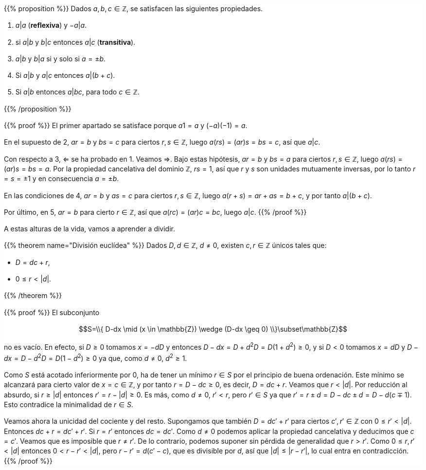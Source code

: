 

{{% proposition %}}
Dados $a,b,c\in\mathbb{Z}$, se satisfacen las siguientes propiedades.

1. $a |  a$  (**reflexiva**) y $-a |  a$.

2. si $a |  b$ y $b |  c$ entonces $a |  c$ (**transitiva**).

3. $a |  b$ y $b |  a$ si y solo si $a=\pm b$.

4. Si $a |  b$ y $a |  c$ entonces $a |  (b + c)$.

5. Si $a |  b$ entonces $a |  bc$, para todo $c\in\mathbb{Z}$.

{{% /proposition %}}

{{% proof %}}
El primer apartado se satisface porque $a1=a$ y $(-a)(-1)=a$.

En el supuesto de 2, $ar=b$ y $bs=c$ para ciertos $r,s\in\mathbb{Z}$, luego $a(rs)=(ar)s=bs=c$, así que $a |  c$.

Con respecto a 3, $\Leftarrow$ se ha probado en 1. Veamos $\Rightarrow$. Bajo estas hipótesis, $ar=b$ y $bs=a$ para ciertos $r,s\in\mathbb{Z}$, luego $a(rs)=(ar)s=bs=a$. Por la propiedad cancelativa del dominio $\mathbb{Z}$, $rs=1$, así que $r$ y $s$ son unidades mutuamente inversas, por lo tanto $r=s=\pm1$ y en consecuencia $a=\pm b$.

En las condiciones de 4, $ar=b$ y $as=c$ para ciertos $r,s\in\mathbb{Z}$, luego $a(r+s)=ar+as=b+c$, y por tanto $a |  (b+c)$.

Por último, en 5, $ar=b$ para cierto $r\in\mathbb{Z}$, así que $a(rc)=(ar)c=bc$, luego $a |  c$.
{{% /proof %}}

A estas alturas de la vida, vamos a aprender a dividir.

{{% theorem name="División euclídea" %}}
Dados $D,d \in \mathbb{Z}$, $d\ne 0$, existen $c,r\in \mathbb{Z}$ únicos tales que:

* $D=dc+r$,

* $0\leq r < |d|$.

{{% /theorem %}}


{{% proof %}}
El subconjunto

$$S=\\{ D-dx \mid (x \in \mathbb{Z}) \wedge (D-dx \geq 0) \\}\subset\mathbb{Z}$$

no es vacío. En efecto, si $D\geq 0$ tomamos $x=-dD$ y entonces $D-dx=D+d^2D=D(1+d^2)\geq 0$, y si $D<0$ tomamos $x=dD$ y $D-dx=D-d^2D=D(1-d^2)\geq 0$ ya que, como $d\neq 0$, $d^2\geq 1$.

Como $S$ está acotado inferiormente por $0$, ha de tener un mínimo $r\in S$ por el principio de buena ordenación. Este mínimo se alcanzará para cierto valor de $x=c\in\mathbb{Z}$, y por tanto $r=D-dc\geq 0$, es decir, $D=dc+r$. Veamos que $r<|d|$. Por reducción al absurdo, si $r\geq |d|$ entonces $r'=r-|d|\geq 0$. Es más, como $d\neq 0$, $r'<r$, pero $r'\in S$ ya que $r'=r\pm d=D-dc\pm d=D-d(c\mp 1)$. Esto contradice la minimalidad de $r\in S$.

Veamos ahora la unicidad del cociente y del resto. Supongamos que también $D=dc'+r'$ para ciertos $c',r'\in\mathbb{Z}$ con $0\leq r'<|d|$. Entonces $dc+r=dc'+r'$. Si $r=r'$ entonces $dc=dc'$. Como $d\neq 0$ podemos aplicar la propiedad cancelativa y deducimos que $c=c'$. Veamos que es imposible que $r\neq r'$. De lo contrario, podemos suponer sin pérdida de generalidad que $r>r'$. Como $0\leq r,r'<|d|$ entonces $0<r-r'<|d|$, pero $r-r'=d(c'-c)$, que es divisible por $d$, así que $|d|\leq |r-r'|$, lo cual entra en contradicción.
{{% /proof %}}

